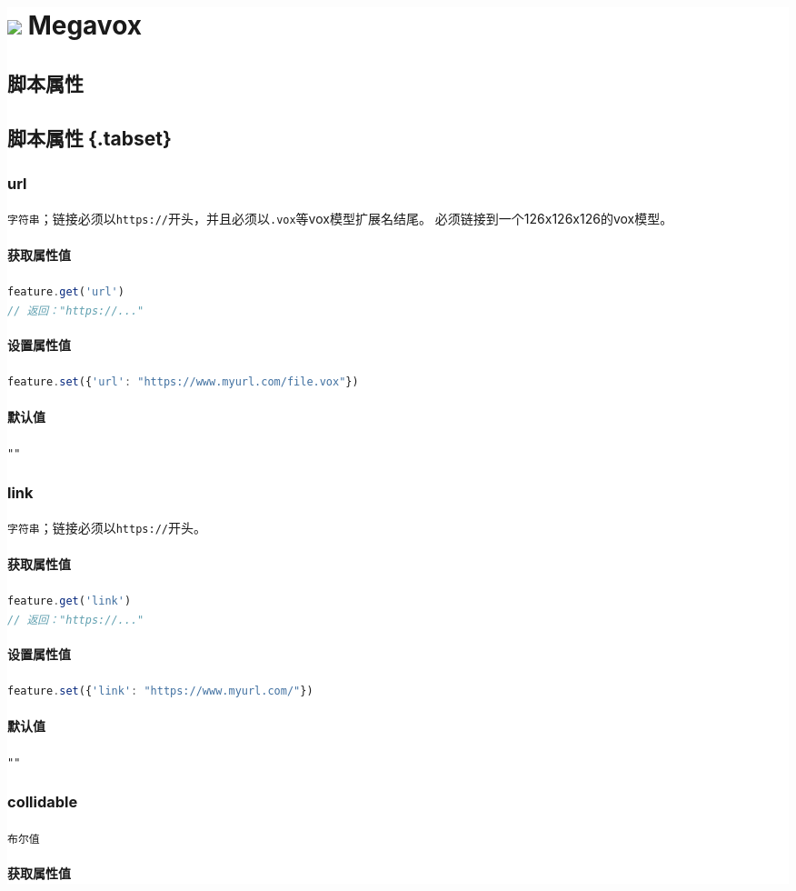 

# <img width='32' src='https://www.cryptovoxels.com/icons/megavox.png' /> Megavox


## 脚本属性
## 脚本属性 {.tabset}
### url
`字符串`；链接必须以`https://`开头，并且必须以`.vox`等vox模型扩展名结尾。
必须链接到一个126x126x126的vox模型。

#### 获取属性值

```js
feature.get('url')
// 返回："https://..."
```

#### 设置属性值

```js
feature.set({'url': "https://www.myurl.com/file.vox"})
```

#### 默认值

`""`

### link
`字符串`；链接必须以`https://`开头。

#### 获取属性值

```js
feature.get('link')
// 返回："https://..."
```

#### 设置属性值

```js
feature.set({'link': "https://www.myurl.com/"})
```

#### 默认值

`""`

### collidable
`布尔值`

#### 获取属性值
